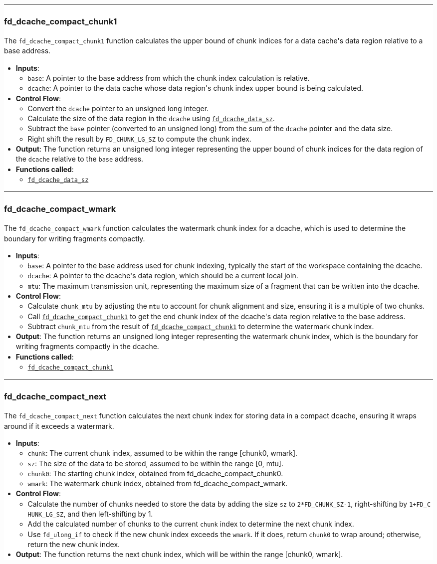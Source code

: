 
---
### fd\_dcache\_compact\_chunk1
The `fd_dcache_compact_chunk1` function calculates the upper bound of chunk indices for a data cache's data region relative to a base address.
- **Inputs**:
    - `base`: A pointer to the base address from which the chunk index calculation is relative.
    - `dcache`: A pointer to the data cache whose data region's chunk index upper bound is being calculated.
- **Control Flow**:
    - Convert the `dcache` pointer to an unsigned long integer.
    - Calculate the size of the data region in the `dcache` using [`fd_dcache_data_sz`](fd_dcache.c.driver.md#fd_dcache_data_sz).
    - Subtract the `base` pointer (converted to an unsigned long) from the sum of the `dcache` pointer and the data size.
    - Right shift the result by `FD_CHUNK_LG_SZ` to compute the chunk index.
- **Output**: The function returns an unsigned long integer representing the upper bound of chunk indices for the data region of the `dcache` relative to the `base` address.
- **Functions called**:
    - [`fd_dcache_data_sz`](fd_dcache.c.driver.md#fd_dcache_data_sz)


---
### fd\_dcache\_compact\_wmark
The `fd_dcache_compact_wmark` function calculates the watermark chunk index for a dcache, which is used to determine the boundary for writing fragments compactly.
- **Inputs**:
    - `base`: A pointer to the base address used for chunk indexing, typically the start of the workspace containing the dcache.
    - `dcache`: A pointer to the dcache's data region, which should be a current local join.
    - `mtu`: The maximum transmission unit, representing the maximum size of a fragment that can be written into the dcache.
- **Control Flow**:
    - Calculate `chunk_mtu` by adjusting the `mtu` to account for chunk alignment and size, ensuring it is a multiple of two chunks.
    - Call [`fd_dcache_compact_chunk1`](#fd_dcache_compact_chunk1) to get the end chunk index of the dcache's data region relative to the base address.
    - Subtract `chunk_mtu` from the result of [`fd_dcache_compact_chunk1`](#fd_dcache_compact_chunk1) to determine the watermark chunk index.
- **Output**: The function returns an unsigned long integer representing the watermark chunk index, which is the boundary for writing fragments compactly in the dcache.
- **Functions called**:
    - [`fd_dcache_compact_chunk1`](#fd_dcache_compact_chunk1)


---
### fd\_dcache\_compact\_next
The `fd_dcache_compact_next` function calculates the next chunk index for storing data in a compact dcache, ensuring it wraps around if it exceeds a watermark.
- **Inputs**:
    - `chunk`: The current chunk index, assumed to be within the range [chunk0, wmark].
    - `sz`: The size of the data to be stored, assumed to be within the range [0, mtu].
    - `chunk0`: The starting chunk index, obtained from fd_dcache_compact_chunk0.
    - `wmark`: The watermark chunk index, obtained from fd_dcache_compact_wmark.
- **Control Flow**:
    - Calculate the number of chunks needed to store the data by adding the size `sz` to `2*FD_CHUNK_SZ-1`, right-shifting by `1+FD_CHUNK_LG_SZ`, and then left-shifting by 1.
    - Add the calculated number of chunks to the current `chunk` index to determine the next chunk index.
    - Use `fd_ulong_if` to check if the new chunk index exceeds the `wmark`. If it does, return `chunk0` to wrap around; otherwise, return the new chunk index.
- **Output**: The function returns the next chunk index, which will be within the range [chunk0, wmark].
